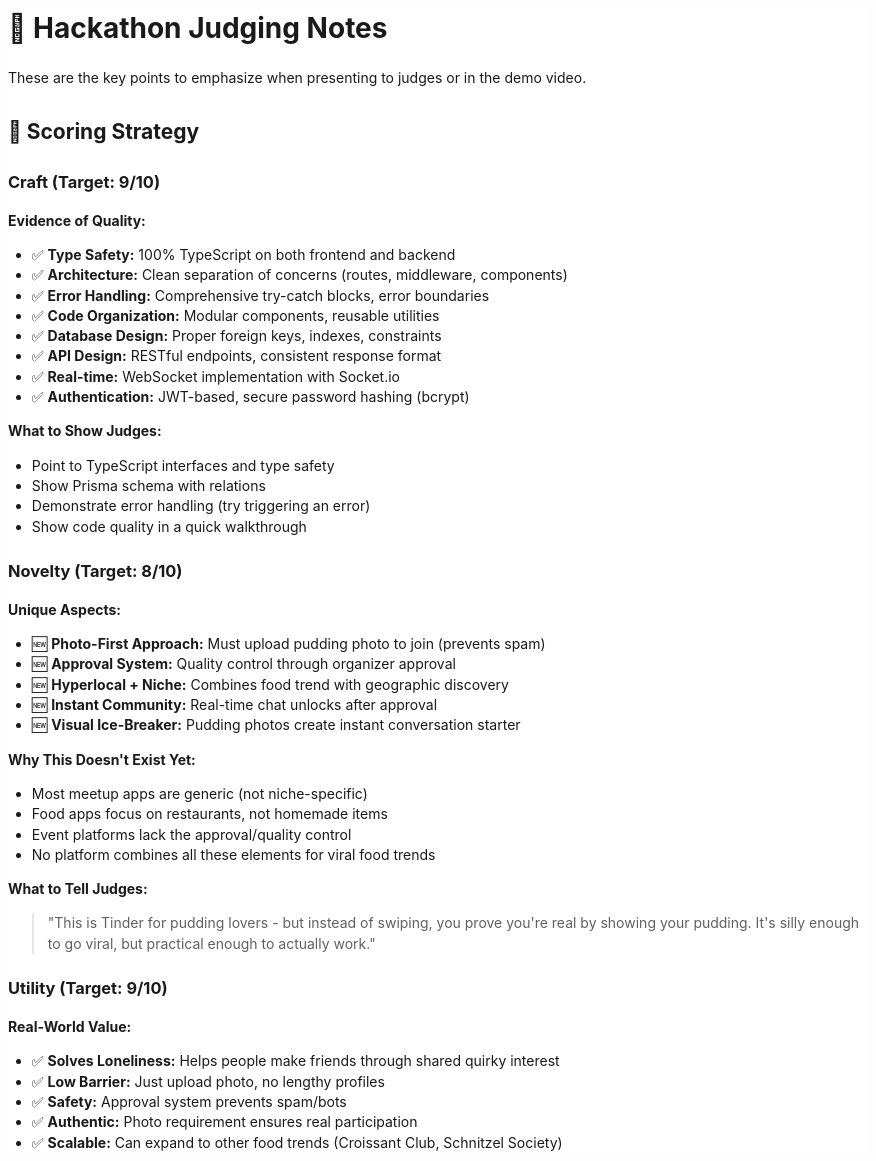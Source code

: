 # 📝 Hackathon Judging Notes

These are the key points to emphasize when presenting to judges or in the demo video.

## 🎯 Scoring Strategy

### Craft (Target: 9/10)

**Evidence of Quality:**
- ✅ **Type Safety:** 100% TypeScript on both frontend and backend
- ✅ **Architecture:** Clean separation of concerns (routes, middleware, components)
- ✅ **Error Handling:** Comprehensive try-catch blocks, error boundaries
- ✅ **Code Organization:** Modular components, reusable utilities
- ✅ **Database Design:** Proper foreign keys, indexes, constraints
- ✅ **API Design:** RESTful endpoints, consistent response format
- ✅ **Real-time:** WebSocket implementation with Socket.io
- ✅ **Authentication:** JWT-based, secure password hashing (bcrypt)

**What to Show Judges:**
- Point to TypeScript interfaces and type safety
- Show Prisma schema with relations
- Demonstrate error handling (try triggering an error)
- Show code quality in a quick walkthrough

### Novelty (Target: 8/10)

**Unique Aspects:**
- 🆕 **Photo-First Approach:** Must upload pudding photo to join (prevents spam)
- 🆕 **Approval System:** Quality control through organizer approval
- 🆕 **Hyperlocal + Niche:** Combines food trend with geographic discovery
- 🆕 **Instant Community:** Real-time chat unlocks after approval
- 🆕 **Visual Ice-Breaker:** Pudding photos create instant conversation starter

**Why This Doesn't Exist Yet:**
- Most meetup apps are generic (not niche-specific)
- Food apps focus on restaurants, not homemade items
- Event platforms lack the approval/quality control
- No platform combines all these elements for viral food trends

**What to Tell Judges:**
> "This is Tinder for pudding lovers - but instead of swiping, you prove you're real by showing your pudding. It's silly enough to go viral, but practical enough to actually work."

### Utility (Target: 9/10)

**Real-World Value:**
- ✅ **Solves Loneliness:** Helps people make friends through shared quirky interest
- ✅ **Low Barrier:** Just upload photo, no lengthy profiles
- ✅ **Safety:** Approval system prevents spam/bots
- ✅ **Authentic:** Photo requirement ensures real participation
- ✅ **Scalable:** Can expand to other food trends (Croissant Club, Schnitzel Society)
